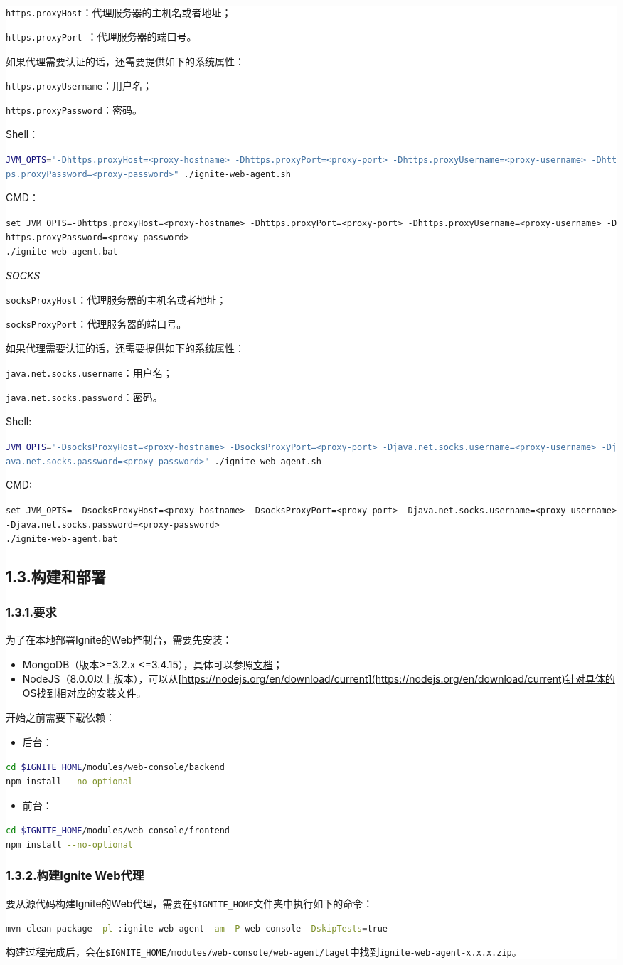 `https.proxyHost`：代理服务器的主机名或者地址；

`https.proxyPort `：代理服务器的端口号。

如果代理需要认证的话，还需要提供如下的系统属性：

`https.proxyUsername`：用户名；

`https.proxyPassword`：密码。

Shell：
```bash
JVM_OPTS="-Dhttps.proxyHost=<proxy-hostname> -Dhttps.proxyPort=<proxy-port> -Dhttps.proxyUsername=<proxy-username> -Dhttps.proxyPassword=<proxy-password>" ./ignite-web-agent.sh
```
CMD：
```batch
set JVM_OPTS=-Dhttps.proxyHost=<proxy-hostname> -Dhttps.proxyPort=<proxy-port> -Dhttps.proxyUsername=<proxy-username> -Dhttps.proxyPassword=<proxy-password>
./ignite-web-agent.bat
```
*SOCKS*

`socksProxyHost`：代理服务器的主机名或者地址；

`socksProxyPort`：代理服务器的端口号。

如果代理需要认证的话，还需要提供如下的系统属性：

`java.net.socks.username`：用户名；

`java.net.socks.password`：密码。

Shell:
```bash
JVM_OPTS="-DsocksProxyHost=<proxy-hostname> -DsocksProxyPort=<proxy-port> -Djava.net.socks.username=<proxy-username> -Djava.net.socks.password=<proxy-password>" ./ignite-web-agent.sh
```
CMD:
```batch
set JVM_OPTS= -DsocksProxyHost=<proxy-hostname> -DsocksProxyPort=<proxy-port> -Djava.net.socks.username=<proxy-username> -Djava.net.socks.password=<proxy-password>
./ignite-web-agent.bat
```
## 1.3.构建和部署
### 1.3.1.要求
为了在本地部署Ignite的Web控制台，需要先安装：

 - MongoDB（版本>=3.2.x <=3.4.15），具体可以参照[文档](http://docs.mongodb.org/manual/installation)；
 - NodeJS（8.0.0以上版本），可以从[https://nodejs.org/en/download/current](https://nodejs.org/en/download/current)针对具体的OS找到相对应的安装文件。

开始之前需要下载依赖：

 - 后台：
```bash
cd $IGNITE_HOME/modules/web-console/backend
npm install --no-optional
```
 - 前台：
```bash
cd $IGNITE_HOME/modules/web-console/frontend
npm install --no-optional
```
### 1.3.2.构建Ignite Web代理
要从源代码构建Ignite的Web代理，需要在`$IGNITE_HOME`文件夹中执行如下的命令：
```bash
mvn clean package -pl :ignite-web-agent -am -P web-console -DskipTests=true
```
构建过程完成后，会在`$IGNITE_HOME/modules/web-console/web-agent/taget`中找到`ignite-web-agent-x.x.x.zip`。